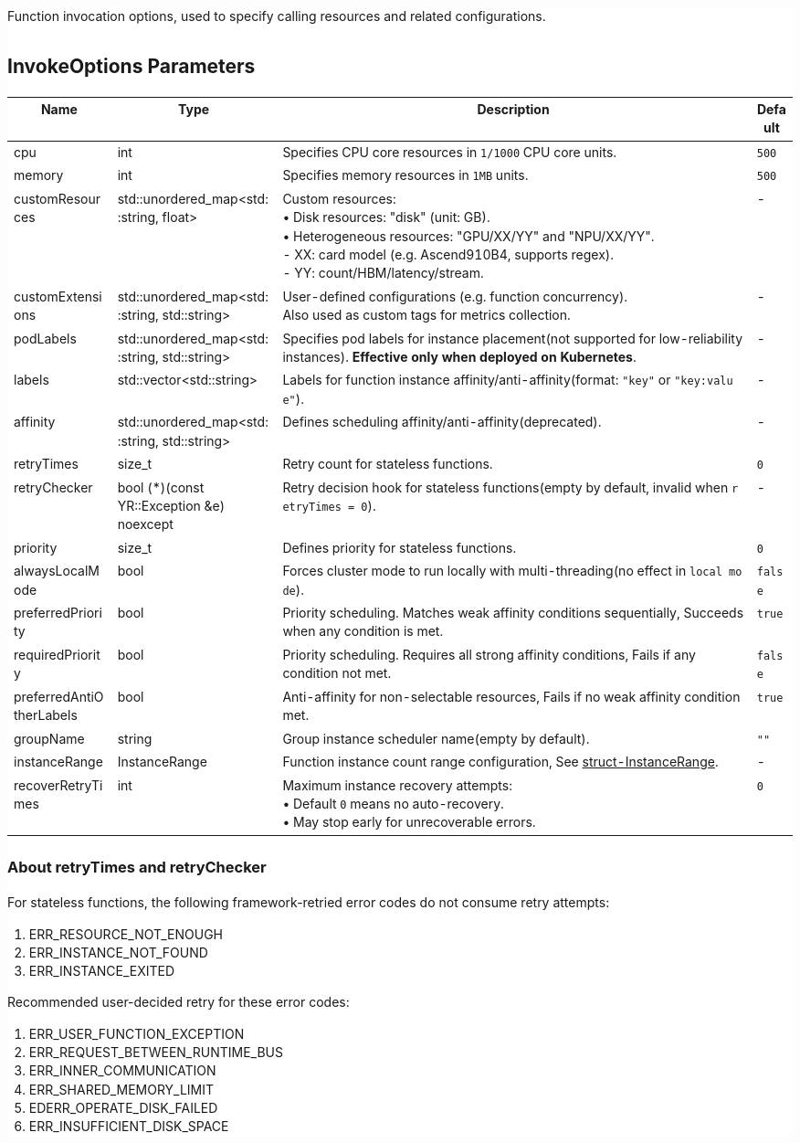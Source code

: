 Function invocation options, used to specify calling resources and related configurations.

## InvokeOptions Parameters

| Name                     | Type                                      | Description                                                                                                                                                     | Default             |
|--------------------------|-------------------------------------------|-----------------------------------------------------------------------------------------------------------------------------------------------------------------|---------------------|
| cpu                      | int                                       | Specifies CPU core resources in `1/1000` CPU core units.                                                                                                        | ``500``                 |
| memory                   | int                                       | Specifies memory resources in `1MB` units.                                                                                                                      | ``500``                 |
| customResources          | std::unordered_map<std::string, float>    | Custom resources:<br>• Disk resources: "disk" (unit: GB).<br>• Heterogeneous resources: "GPU/XX/YY" and "NPU/XX/YY".<br>  - XX: card model (e.g. Ascend910B4, supports regex).<br>  - YY: count/HBM/latency/stream. | -                   |
| customExtensions         | std::unordered_map<std::string, std::string> | User-defined configurations (e.g. function concurrency).<br>Also used as custom tags for metrics collection.                                                     | -                   |
| podLabels                | std::unordered_map<std::string, std::string> | Specifies pod labels for instance placement(not supported for low-reliability instances). **Effective only when deployed on Kubernetes**.                         | -                   |
| labels                   | std::vector&lt;std::string&gt;                  | Labels for function instance affinity/anti-affinity(format: `"key"` or `"key:value"`).                                                                     | -                   |
| affinity                 | std::unordered_map<std::string, std::string> | Defines scheduling affinity/anti-affinity(deprecated).                                                                                                      | -                   |
| retryTimes               | size_t                                    | Retry count for stateless functions.                                                                                                                            | ``0``                 |
| retryChecker             | bool (*)(const YR::Exception &e) noexcept | Retry decision hook for stateless functions(empty by default, invalid when `retryTimes = 0`).                                                               | -                   |
| priority                 | size_t                                    | Defines priority for stateless functions.                                                                                                                       | ``0``                 |
| alwaysLocalMode          | bool                                      | Forces cluster mode to run locally with multi-threading(no effect in `local mode`).                                                                            | ``false``             |
| preferredPriority        | bool                                      | Priority scheduling. Matches weak affinity conditions sequentially, Succeeds when any condition is met.                                                | ``true``              |
| requiredPriority         | bool                                      | Priority scheduling. Requires all strong affinity conditions, Fails if any condition not met.                                                         | ``false``             |
| preferredAntiOtherLabels | bool                                      | Anti-affinity for non-selectable resources, Fails if no weak affinity condition met.                                                                       | ``true``              |
| groupName                | string                                    | Group instance scheduler name(empty by default).                                                                                                             | ``""``                |
| instanceRange            | InstanceRange                            | Function instance count range configuration, See [struct-InstanceRange](./struct-InstanceRange.md).                                                          | -                   |
| recoverRetryTimes        | int                                       | Maximum instance recovery attempts:<br>• Default ``0`` means no auto-recovery.<br>• May stop early for unrecoverable errors.                                          | ``0``                 |

### About retryTimes and retryChecker

For stateless functions, the following framework-retried error codes do not consume retry attempts:

1. ERR_RESOURCE_NOT_ENOUGH
2. ERR_INSTANCE_NOT_FOUND
3. ERR_INSTANCE_EXITED

Recommended user-decided retry for these error codes:

1. ERR_USER_FUNCTION_EXCEPTION
2. ERR_REQUEST_BETWEEN_RUNTIME_BUS
3. ERR_INNER_COMMUNICATION
4. ERR_SHARED_MEMORY_LIMIT
5. EDERR_OPERATE_DISK_FAILED
6. ERR_INSUFFICIENT_DISK_SPACE

